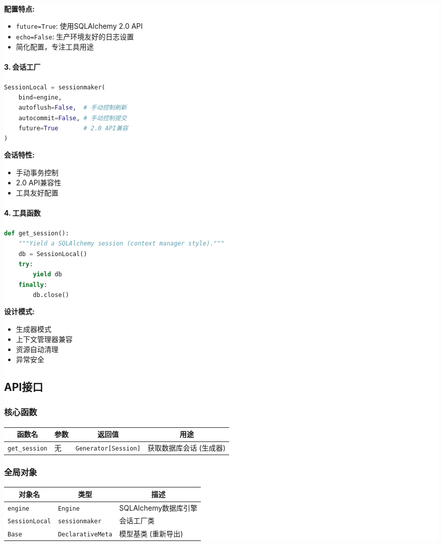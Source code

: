 **配置特点:**
- `future=True`: 使用SQLAlchemy 2.0 API
- `echo=False`: 生产环境友好的日志设置
- 简化配置，专注工具用途

#### 3. 会话工厂

```python
SessionLocal = sessionmaker(
    bind=engine,
    autoflush=False,  # 手动控制刷新
    autocommit=False, # 手动控制提交
    future=True       # 2.0 API兼容
)
```

**会话特性:**
- 手动事务控制
- 2.0 API兼容性
- 工具友好配置

#### 4. 工具函数

```python
def get_session():
    """Yield a SQLAlchemy session (context manager style)."""
    db = SessionLocal()
    try:
        yield db
    finally:
        db.close()
```

**设计模式:**
- 生成器模式
- 上下文管理器兼容
- 资源自动清理
- 异常安全

## API接口

### 核心函数

| 函数名 | 参数 | 返回值 | 用途 |
|--------|------|--------|------|
| `get_session` | 无 | `Generator[Session]` | 获取数据库会话 (生成器) |

### 全局对象

| 对象名 | 类型 | 描述 |
|--------|------|------|
| `engine` | `Engine` | SQLAlchemy数据库引擎 |
| `SessionLocal` | `sessionmaker` | 会话工厂类 |
| `Base` | `DeclarativeMeta` | 模型基类 (重新导出) |
